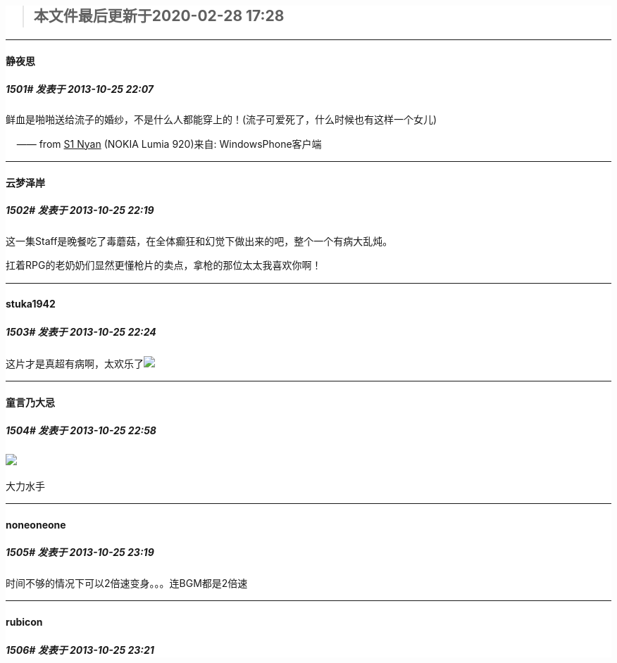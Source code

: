 > ## **本文件最后更新于2020-02-28 17:28** 


-----

####  静夜思  
##### 1501#       发表于 2013-10-25 22:07


鲜血是啪啪送给流子的婚纱，不是什么人都能穿上的！(流子可爱死了，什么时候也有这样一个女儿)

    —— from [S1 Nyan](http://126.am/S1Nyan) (NOKIA Lumia 920)来自: WindowsPhone客户端


-----

####  云梦泽岸  
##### 1502#       发表于 2013-10-25 22:19


这一集Staff是晚餐吃了毒蘑菇，在全体癫狂和幻觉下做出来的吧，整个一个有病大乱炖。

扛着RPG的老奶奶们显然更懂枪片的卖点，拿枪的那位太太我喜欢你啊！


-----

####  stuka1942  
##### 1503#       发表于 2013-10-25 22:24


这片才是真超有病啊，太欢乐了<img src="https://static.saraba1st.com/image/smiley/face/119.gif" referrerpolicy="no-referrer">


-----

####  童言乃大忌  
##### 1504#       发表于 2013-10-25 22:58


<img src="http://ww2.sinaimg.cn/mw1024/a88a4bccgw1e9xtj1im83g205k034n5c.gif" referrerpolicy="no-referrer">

大力水手


-----

####  noneoneone  
##### 1505#       发表于 2013-10-25 23:19


时间不够的情况下可以2倍速变身。。。连BGM都是2倍速


-----

####  rubicon  
##### 1506#       发表于 2013-10-25 23:21
